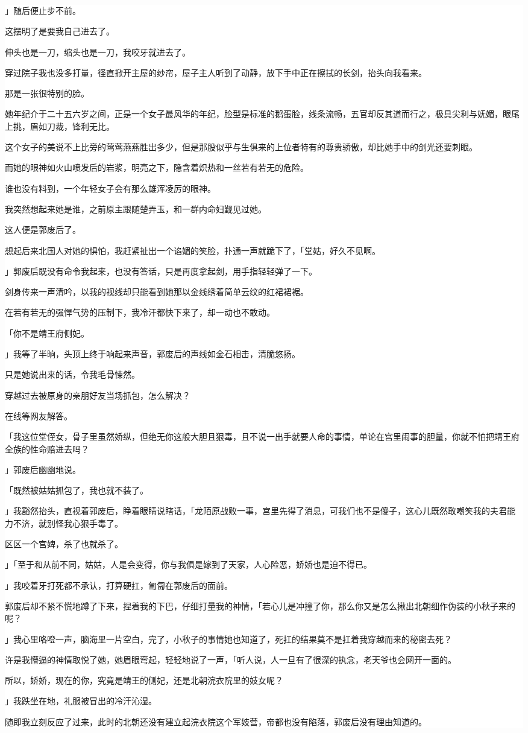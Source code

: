 」随后便止步不前。

这摆明了是要我自己进去了。

伸头也是一刀，缩头也是一刀，我咬牙就进去了。

穿过院子我也没多打量，径直掀开主屋的纱帘，屋子主人听到了动静，放下手中正在擦拭的长剑，抬头向我看来。

那是一张很特别的脸。

她年纪介于二十五六岁之间，正是一个女子最风华的年纪，脸型是标准的鹅蛋脸，线条流畅，五官却反其道而行之，极具尖利与妩媚，眼尾上挑，眉如刀裁，锋利无比。

这个女子的美说不上比旁的莺莺燕燕胜出多少，但是那股似乎与生俱来的上位者特有的尊贵骄傲，却比她手中的剑光还要刺眼。

而她的眼神如火山喷发后的岩浆，明亮之下，隐含着炽热和一丝若有若无的危险。

谁也没有料到，一个年轻女子会有那么雄浑凌厉的眼神。

我突然想起来她是谁，之前原主跟随楚弄玉，和一群内命妇觐见过她。

这人便是郭废后了。

想起后来北国人对她的惧怕，我赶紧扯出一个谄媚的笑脸，扑通一声就跪下了，「堂姑，好久不见啊。

」郭废后既没有命令我起来，也没有答话，只是再度拿起剑，用手指轻轻弹了一下。

剑身传来一声清吟，以我的视线却只能看到她那以金线绣着简单云纹的红裙裙裾。

在若有若无的强悍气势的压制下，我冷汗都快下来了，却一动也不敢动。

「你不是靖王府侧妃。

」我等了半晌，头顶上终于响起来声音，郭废后的声线如金石相击，清脆悠扬。

只是她说出来的话，令我毛骨悚然。

穿越过去被原身的亲朋好友当场抓包，怎么解决？

在线等网友解答。

「我这位堂侄女，骨子里虽然娇纵，但绝无你这般大胆且狠毒，且不说一出手就要人命的事情，单论在宫里闹事的胆量，你就不怕把靖王府全族的性命赔进去吗？

」郭废后幽幽地说。

「既然被姑姑抓包了，我也就不装了。

」我豁然抬头，直视着郭废后，睁着眼睛说瞎话，「龙陌原战败一事，宫里先得了消息，可我们也不是傻子，这心儿既然敢嘲笑我的夫君能力不济，就别怪我心狠手毒了。

区区一个宫婢，杀了也就杀了。

」「至于和从前不同，姑姑，人是会变得，你与我俱是嫁到了天家，人心险恶，娇娇也是迫不得已。

」我咬着牙打死都不承认，打算硬扛，匍匐在郭废后的面前。

郭废后却不紧不慌地蹲了下来，捏着我的下巴，仔细打量我的神情，「若心儿是冲撞了你，那么你又是怎么揪出北朝细作伪装的小秋子来的呢？

」我心里咯噔一声，脑海里一片空白，完了，小秋子的事情她也知道了，死扛的结果莫不是扛着我穿越而来的秘密去死？

许是我懵逼的神情取悦了她，她眉眼弯起，轻轻地说了一声，「听人说，人一旦有了很深的执念，老天爷也会网开一面的。

所以，娇娇，现在的你，究竟是靖王的侧妃，还是北朝浣衣院里的妓女呢？

」我跌坐在地，礼服被冒出的冷汗沁湿。

随即我立刻反应了过来，此时的北朝还没有建立起浣衣院这个军妓营，帝都也没有陷落，郭废后没有理由知道的。
